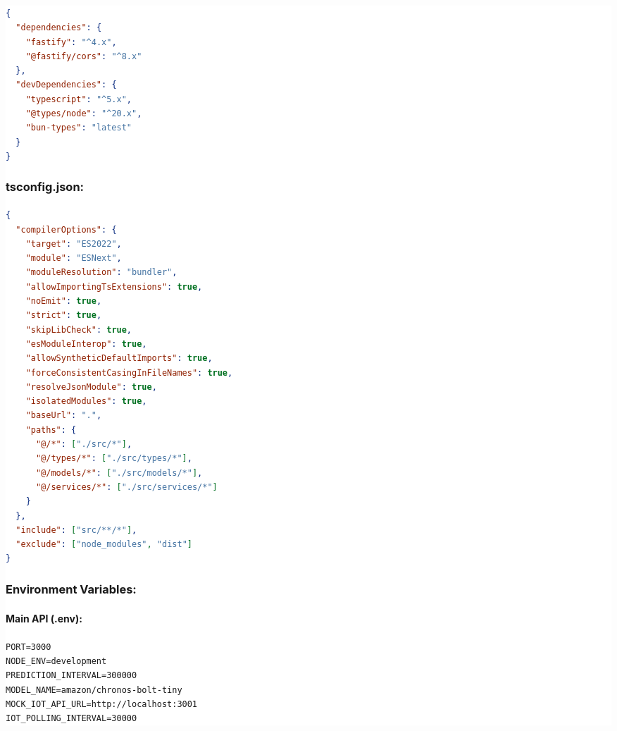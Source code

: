 ```json
{
  "dependencies": {
    "fastify": "^4.x",
    "@fastify/cors": "^8.x"
  },
  "devDependencies": {
    "typescript": "^5.x",
    "@types/node": "^20.x",
    "bun-types": "latest"
  }
}
```

### tsconfig.json:

```json
{
  "compilerOptions": {
    "target": "ES2022",
    "module": "ESNext",
    "moduleResolution": "bundler",
    "allowImportingTsExtensions": true,
    "noEmit": true,
    "strict": true,
    "skipLibCheck": true,
    "esModuleInterop": true,
    "allowSyntheticDefaultImports": true,
    "forceConsistentCasingInFileNames": true,
    "resolveJsonModule": true,
    "isolatedModules": true,
    "baseUrl": ".",
    "paths": {
      "@/*": ["./src/*"],
      "@/types/*": ["./src/types/*"],
      "@/models/*": ["./src/models/*"],
      "@/services/*": ["./src/services/*"]
    }
  },
  "include": ["src/**/*"],
  "exclude": ["node_modules", "dist"]
}
```

### Environment Variables:

#### Main API (.env):

```
PORT=3000
NODE_ENV=development
PREDICTION_INTERVAL=300000
MODEL_NAME=amazon/chronos-bolt-tiny
MOCK_IOT_API_URL=http://localhost:3001
IOT_POLLING_INTERVAL=30000
```
